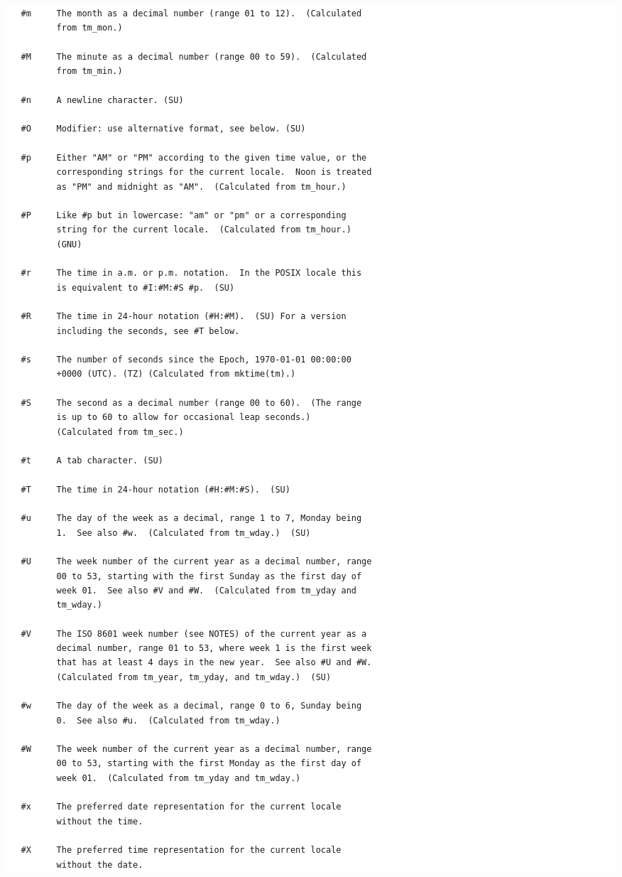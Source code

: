        #m     The month as a decimal number (range 01 to 12).  (Calculated
              from tm_mon.)

       #M     The minute as a decimal number (range 00 to 59).  (Calculated
              from tm_min.)

       #n     A newline character. (SU)

       #O     Modifier: use alternative format, see below. (SU)

       #p     Either "AM" or "PM" according to the given time value, or the
              corresponding strings for the current locale.  Noon is treated
              as "PM" and midnight as "AM".  (Calculated from tm_hour.)

       #P     Like #p but in lowercase: "am" or "pm" or a corresponding
              string for the current locale.  (Calculated from tm_hour.)
              (GNU)

       #r     The time in a.m. or p.m. notation.  In the POSIX locale this
              is equivalent to #I:#M:#S #p.  (SU)

       #R     The time in 24-hour notation (#H:#M).  (SU) For a version
              including the seconds, see #T below.

       #s     The number of seconds since the Epoch, 1970-01-01 00:00:00
              +0000 (UTC). (TZ) (Calculated from mktime(tm).)

       #S     The second as a decimal number (range 00 to 60).  (The range
              is up to 60 to allow for occasional leap seconds.)
              (Calculated from tm_sec.)

       #t     A tab character. (SU)

       #T     The time in 24-hour notation (#H:#M:#S).  (SU)

       #u     The day of the week as a decimal, range 1 to 7, Monday being
              1.  See also #w.  (Calculated from tm_wday.)  (SU)

       #U     The week number of the current year as a decimal number, range
              00 to 53, starting with the first Sunday as the first day of
              week 01.  See also #V and #W.  (Calculated from tm_yday and
              tm_wday.)

       #V     The ISO 8601 week number (see NOTES) of the current year as a
              decimal number, range 01 to 53, where week 1 is the first week
              that has at least 4 days in the new year.  See also #U and #W.
              (Calculated from tm_year, tm_yday, and tm_wday.)  (SU)

       #w     The day of the week as a decimal, range 0 to 6, Sunday being
              0.  See also #u.  (Calculated from tm_wday.)

       #W     The week number of the current year as a decimal number, range
              00 to 53, starting with the first Monday as the first day of
              week 01.  (Calculated from tm_yday and tm_wday.)

       #x     The preferred date representation for the current locale
              without the time.

       #X     The preferred time representation for the current locale
              without the date.
